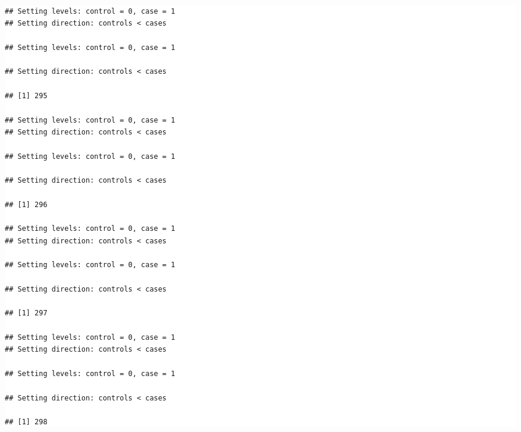     ## Setting levels: control = 0, case = 1
    ## Setting direction: controls < cases

    ## Setting levels: control = 0, case = 1

    ## Setting direction: controls < cases

    ## [1] 295

    ## Setting levels: control = 0, case = 1
    ## Setting direction: controls < cases

    ## Setting levels: control = 0, case = 1

    ## Setting direction: controls < cases

    ## [1] 296

    ## Setting levels: control = 0, case = 1
    ## Setting direction: controls < cases

    ## Setting levels: control = 0, case = 1

    ## Setting direction: controls < cases

    ## [1] 297

    ## Setting levels: control = 0, case = 1
    ## Setting direction: controls < cases

    ## Setting levels: control = 0, case = 1

    ## Setting direction: controls < cases

    ## [1] 298

